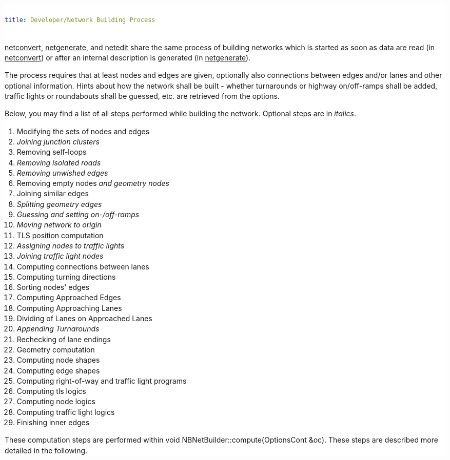 ```yaml
---
title: Developer/Network Building Process
---
```


[netconvert](../netconvert.md),
[netgenerate](../netgenerate.md), and [netedit](../netedit.md)
share the same process of building networks which is started as soon as
data are read (in [netconvert](../netconvert.md)) or after an
internal description is generated (in
[netgenerate](../netgenerate.md)).

The process requires that at least nodes and edges are given, optionally
also connections between edges and/or lanes and other optional
information. Hints about how the network shall be built - whether
turnarounds or highway on/off-ramps shall be added, traffic lights or
roundabouts shall be guessed, etc. are retrieved from the options.

Below, you may find a list of all steps performed while building the
network. Optional steps are in *italics*.

1.  Modifying the sets of nodes and edges
  1.  *Joining junction clusters*
  2.  Removing self-loops
  3.  *Removing isolated roads*
  4.  *Removing unwished edges*
  5.  Removing empty nodes *and geometry nodes*
  6.  Joining similar edges
  7.  *Splitting geometry edges*
  8.  *Guessing and setting on-/off-ramps*
2.  *Moving network to origin*
3.  TLS position computation
  1.  *Assigning nodes to traffic lights*
  2.  *Joining traffic light nodes*
4.  Computing connections between lanes
  1.  Computing turning directions
  2.  Sorting nodes' edges
  3.  Computing Approached Edges
  4.  Computing Approaching Lanes
  5.  Dividing of Lanes on Approached Lanes
  6.  *Appending Turnarounds*
  7.  Rechecking of lane endings
5.  Geometry computation
  1.  Computing node shapes
  2.  Computing edge shapes
6.  Computing right-of-way and traffic light programs
  1.  Computing tls logics
  2.  Computing node logics
  3.  Computing traffic light logics
7.  Finishing inner edges

These computation steps are performed within void
NBNetBuilder::compute(OptionsCont &oc). These steps are described more
detailed in the following.
